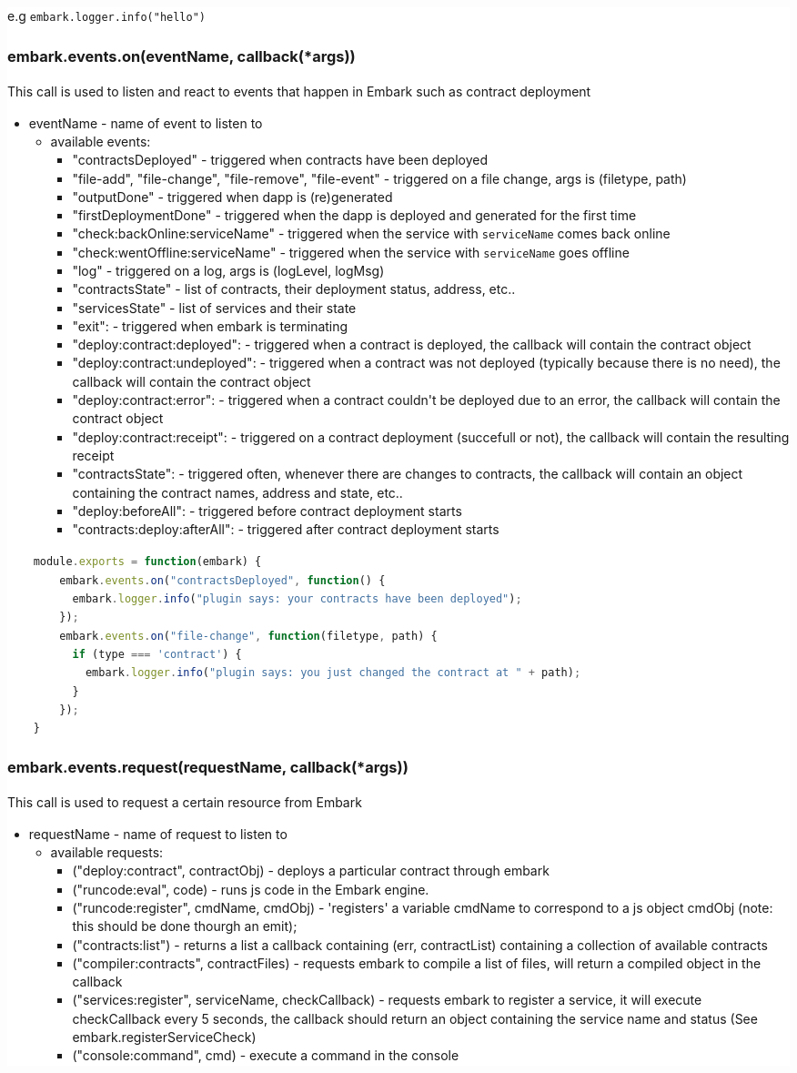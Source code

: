 e.g ``embark.logger.info("hello")``

### embark.events.on(eventName, callback(*args))

This call is used to listen and react to events that happen in Embark such as contract deployment

* eventName - name of event to listen to
   * available events:
      * "contractsDeployed" - triggered when contracts have been deployed
      * "file-add", "file-change", "file-remove", "file-event" - triggered on a file change, args is (filetype, path)
      * "outputDone" - triggered when dapp is (re)generated
      * "firstDeploymentDone" - triggered when the dapp is deployed and generated for the first time
      * "check:backOnline:serviceName" - triggered when the service with ``serviceName`` comes back online
      * "check:wentOffline:serviceName" - triggered when the service with ``serviceName`` goes offline
      * "log" - triggered on a log, args is (logLevel, logMsg)
      * "contractsState" - list of contracts, their deployment status, address, etc..
      * "servicesState" - list of services and their state
      * "exit": - triggered when embark is terminating
      * "deploy:contract:deployed": - triggered when a contract is deployed, the callback will contain the contract object
      * "deploy:contract:undeployed": - triggered when a contract was not deployed (typically because there is no need), the callback will contain the contract object
      * "deploy:contract:error": - triggered when a contract couldn't be deployed due to an error, the callback will contain the contract object
      * "deploy:contract:receipt": - triggered on a contract deployment (succefull or not), the callback will contain the resulting receipt
      * "contractsState": - triggered often, whenever there are changes to contracts, the callback will contain an object containing the contract names, address and state, etc..
      * "deploy:beforeAll": - triggered before contract deployment starts
      * "contracts:deploy:afterAll": - triggered after contract deployment starts

```Javascript
    module.exports = function(embark) {
        embark.events.on("contractsDeployed", function() {
          embark.logger.info("plugin says: your contracts have been deployed");
        });
        embark.events.on("file-change", function(filetype, path) {
          if (type === 'contract') {
            embark.logger.info("plugin says: you just changed the contract at " + path);
          }
        });
    }
```

### embark.events.request(requestName, callback(*args))

This call is used to request a certain resource from Embark

* requestName - name of request to listen to
   * available requests:
     * ("deploy:contract", contractObj) - deploys a particular contract through embark
     * ("runcode:eval", code) - runs js code in the Embark engine.
     * ("runcode:register", cmdName, cmdObj) - 'registers' a variable cmdName to correspond to a js object cmdObj (note: this should be done thourgh an emit);
     * ("contracts:list") - returns a list a callback containing (err, contractList) containing a collection of available contracts
     * ("compiler:contracts", contractFiles) - requests embark to compile a list of files, will return a compiled object in the callback
     * ("services:register", serviceName, checkCallback) - requests embark to register a service, it will execute checkCallback every 5 seconds, the callback should return an object containing the service name and status (See embark.registerServiceCheck)
     * ("console:command", cmd) - execute a command in the console
